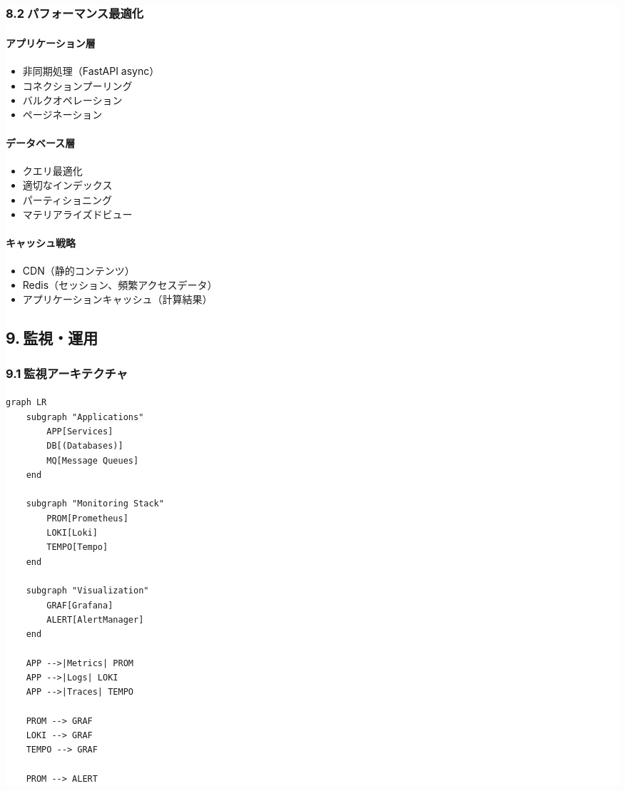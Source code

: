 ### 8.2 パフォーマンス最適化

#### アプリケーション層
- 非同期処理（FastAPI async）
- コネクションプーリング
- バルクオペレーション
- ページネーション

#### データベース層
- クエリ最適化
- 適切なインデックス
- パーティショニング
- マテリアライズドビュー

#### キャッシュ戦略
- CDN（静的コンテンツ）
- Redis（セッション、頻繁アクセスデータ）
- アプリケーションキャッシュ（計算結果）

## 9. 監視・運用

### 9.1 監視アーキテクチャ

```mermaid
graph LR
    subgraph "Applications"
        APP[Services]
        DB[(Databases)]
        MQ[Message Queues]
    end
    
    subgraph "Monitoring Stack"
        PROM[Prometheus]
        LOKI[Loki]
        TEMPO[Tempo]
    end
    
    subgraph "Visualization"
        GRAF[Grafana]
        ALERT[AlertManager]
    end
    
    APP -->|Metrics| PROM
    APP -->|Logs| LOKI
    APP -->|Traces| TEMPO
    
    PROM --> GRAF
    LOKI --> GRAF
    TEMPO --> GRAF
    
    PROM --> ALERT
```
